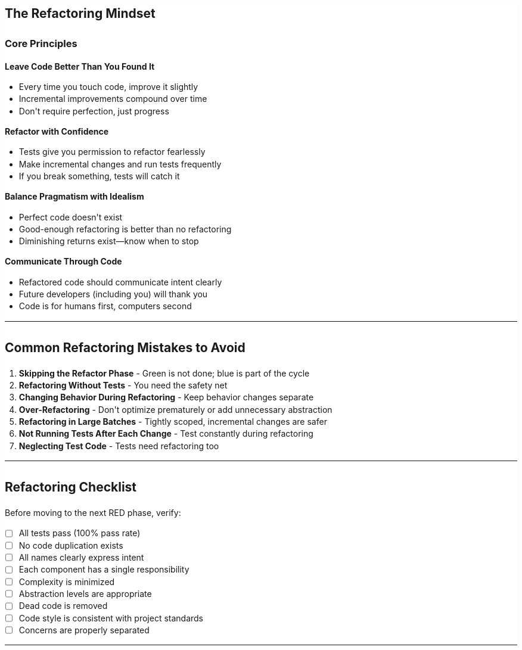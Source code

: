 
## The Refactoring Mindset

### Core Principles

**Leave Code Better Than You Found It**
- Every time you touch code, improve it slightly
- Incremental improvements compound over time
- Don't require perfection, just progress

**Refactor with Confidence**
- Tests give you permission to refactor fearlessly
- Make incremental changes and run tests frequently
- If you break something, tests will catch it

**Balance Pragmatism with Idealism**
- Perfect code doesn't exist
- Good-enough refactoring is better than no refactoring
- Diminishing returns exist—know when to stop

**Communicate Through Code**
- Refactored code should communicate intent clearly
- Future developers (including you) will thank you
- Code is for humans first, computers second

---

## Common Refactoring Mistakes to Avoid

1. **Skipping the Refactor Phase** - Green is not done; blue is part of the cycle
2. **Refactoring Without Tests** - You need the safety net
3. **Changing Behavior During Refactoring** - Keep behavior changes separate
4. **Over-Refactoring** - Don't optimize prematurely or add unnecessary abstraction
5. **Refactoring in Large Batches** - Tightly scoped, incremental changes are safer
6. **Not Running Tests After Each Change** - Test constantly during refactoring
7. **Neglecting Test Code** - Tests need refactoring too

---

## Refactoring Checklist

Before moving to the next RED phase, verify:

- [ ] All tests pass (100% pass rate)
- [ ] No code duplication exists
- [ ] All names clearly express intent
- [ ] Each component has a single responsibility
- [ ] Complexity is minimized
- [ ] Abstraction levels are appropriate
- [ ] Dead code is removed
- [ ] Code style is consistent with project standards
- [ ] Concerns are properly separated

---